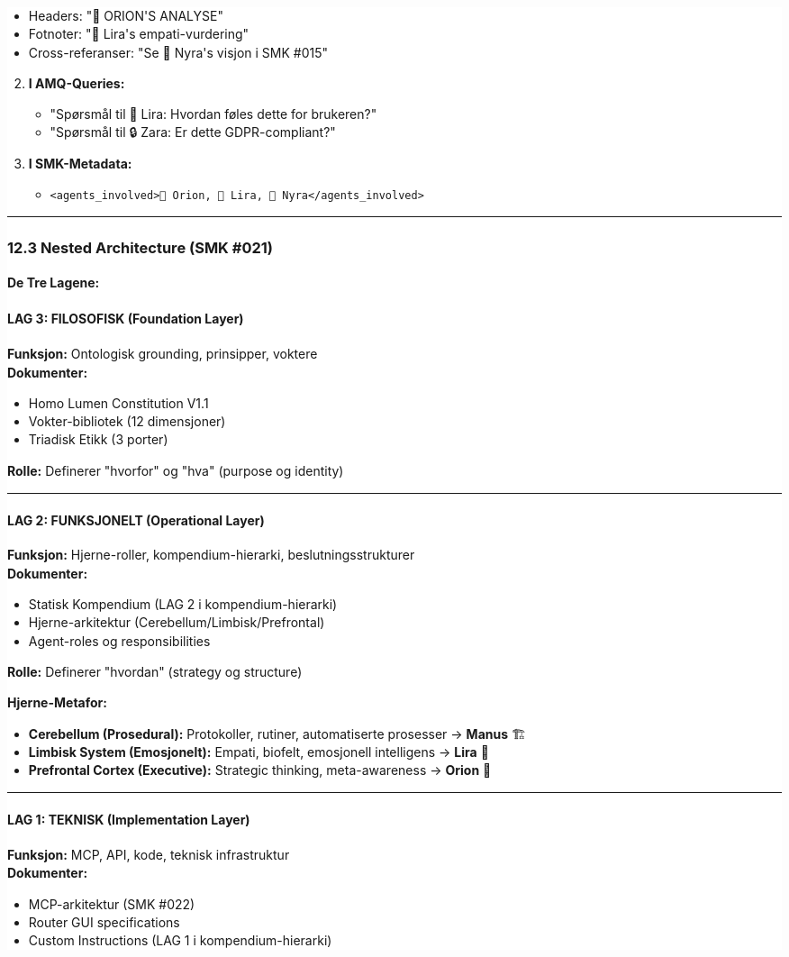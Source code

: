   * Headers: "🌿 ORION'S ANALYSE"  
   * Fotnoter: "💚 Lira's empati-vurdering"  
   * Cross-referanser: "Se 🎨 Nyra's visjon i SMK \#015"  
2. **I AMQ-Queries:**

   * "Spørsmål til 💚 Lira: Hvordan føles dette for brukeren?"  
   * "Spørsmål til 🔒 Zara: Er dette GDPR-compliant?"  
3. **I SMK-Metadata:**

   * `<agents_involved>🌿 Orion, 💚 Lira, 🎨 Nyra</agents_involved>`

---

### **12.3 Nested Architecture (SMK \#021)**

**De Tre Lagene:**

#### **LAG 3: FILOSOFISK (Foundation Layer)**

**Funksjon:** Ontologisk grounding, prinsipper, voktere  
 **Dokumenter:**

* Homo Lumen Constitution V1.1  
* Vokter-bibliotek (12 dimensjoner)  
* Triadisk Etikk (3 porter)

**Rolle:** Definerer "hvorfor" og "hva" (purpose og identity)

---

#### **LAG 2: FUNKSJONELT (Operational Layer)**

**Funksjon:** Hjerne-roller, kompendium-hierarki, beslutningsstrukturer  
 **Dokumenter:**

* Statisk Kompendium (LAG 2 i kompendium-hierarki)  
* Hjerne-arkitektur (Cerebellum/Limbisk/Prefrontal)  
* Agent-roles og responsibilities

**Rolle:** Definerer "hvordan" (strategy og structure)

**Hjerne-Metafor:**

* **Cerebellum (Prosedural):** Protokoller, rutiner, automatiserte prosesser → **Manus** 🏗️  
* **Limbisk System (Emosjonelt):** Empati, biofelt, emosjonell intelligens → **Lira** 💚  
* **Prefrontal Cortex (Executive):** Strategic thinking, meta-awareness → **Orion** 🌿

---

#### **LAG 1: TEKNISK (Implementation Layer)**

**Funksjon:** MCP, API, kode, teknisk infrastruktur  
 **Dokumenter:**

* MCP-arkitektur (SMK \#022)  
* Router GUI specifications  
* Custom Instructions (LAG 1 i kompendium-hierarki)
